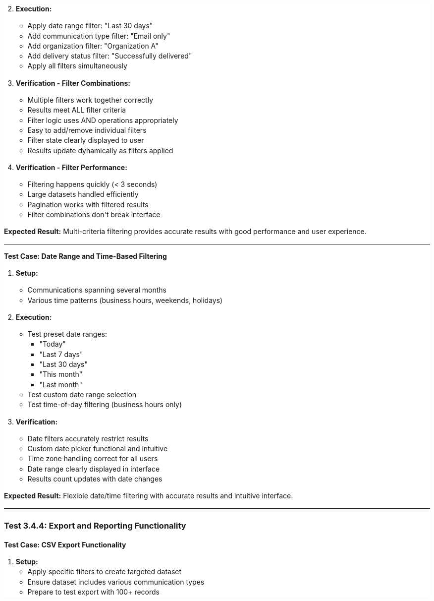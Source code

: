 2. **Execution:**
   - Apply date range filter: "Last 30 days"
   - Add communication type filter: "Email only"
   - Add organization filter: "Organization A"
   - Add delivery status filter: "Successfully delivered"
   - Apply all filters simultaneously

3. **Verification - Filter Combinations:**
   - Multiple filters work together correctly
   - Results meet ALL filter criteria
   - Filter logic uses AND operations appropriately
   - Easy to add/remove individual filters
   - Filter state clearly displayed to user
   - Results update dynamically as filters applied

4. **Verification - Filter Performance:**
   - Filtering happens quickly (< 3 seconds)
   - Large datasets handled efficiently
   - Pagination works with filtered results
   - Filter combinations don't break interface

**Expected Result:** Multi-criteria filtering provides accurate results with good performance and user experience.

---

**Test Case: Date Range and Time-Based Filtering**
1. **Setup:**
   - Communications spanning several months
   - Various time patterns (business hours, weekends, holidays)

2. **Execution:**
   - Test preset date ranges:
     - "Today"
     - "Last 7 days"
     - "Last 30 days"
     - "This month"
     - "Last month"
   - Test custom date range selection
   - Test time-of-day filtering (business hours only)

3. **Verification:**
   - Date filters accurately restrict results
   - Custom date picker functional and intuitive
   - Time zone handling correct for all users
   - Date range clearly displayed in interface
   - Results count updates with date changes

**Expected Result:** Flexible date/time filtering with accurate results and intuitive interface.

---

### Test 3.4.4: Export and Reporting Functionality

**Test Case: CSV Export Functionality**
1. **Setup:**
   - Apply specific filters to create targeted dataset
   - Ensure dataset includes various communication types
   - Prepare to test export with 100+ records
